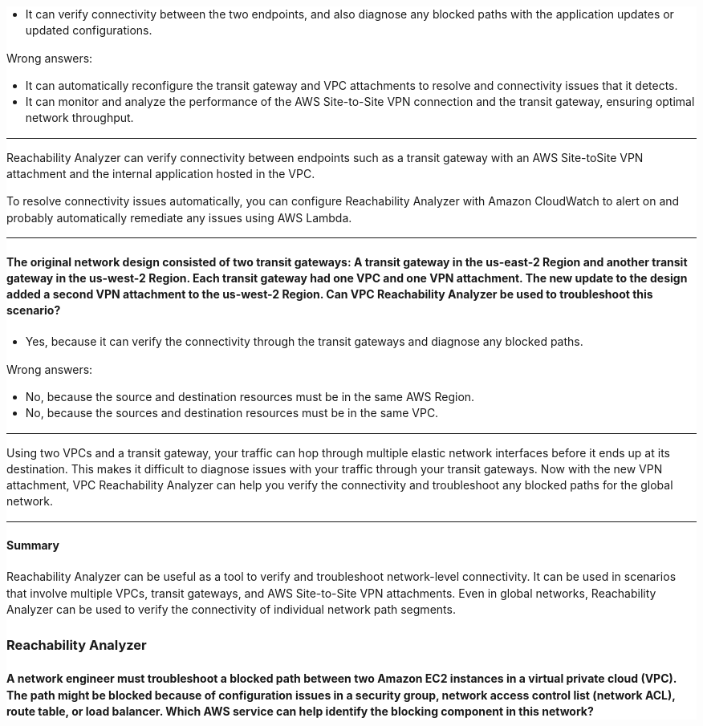 * It can verify connectivity between the two endpoints, and also diagnose any blocked paths with the application updates or updated configurations.

Wrong answers:

* It can automatically reconfigure the transit gateway and VPC attachments to resolve and connectivity issues that it detects.
* It can monitor and analyze the performance of the AWS Site-to-Site VPN connection and the transit gateway, ensuring optimal network throughput.

___

Reachability Analyzer can verify connectivity between endpoints such as a transit gateway with an AWS Site-toSite VPN attachment and the internal application hosted in the VPC.

To resolve connectivity issues automatically, you can configure Reachability Analyzer with Amazon CloudWatch to alert on and probably automatically remediate any issues using AWS Lambda.

___

#### The original network design consisted of two transit gateways: A transit gateway in the us-east-2 Region and another transit gateway in the us-west-2 Region. Each transit gateway had one VPC and one VPN attachment. The new update to the design added a second VPN attachment to the us-west-2 Region. Can VPC Reachability Analyzer be used to troubleshoot this scenario?

* Yes, because it can verify the connectivity through the transit gateways and diagnose any blocked paths.

Wrong answers:

* No, because the source and destination resources must be in the same AWS Region.
* No, because the sources and destination resources must be in the same VPC.

___

Using two VPCs and a transit gateway, your traffic can hop through multiple elastic network interfaces before it ends up at its destination. This makes it difficult to diagnose issues with your traffic through your transit gateways. Now with the new VPN attachment, VPC Reachability Analyzer can help you verify the connectivity and troubleshoot any blocked paths for the global network.

___

#### Summary

Reachability Analyzer can be useful as a tool to verify and troubleshoot network-level connectivity. It can be used in scenarios that involve multiple VPCs, transit gateways, and AWS Site-to-Site VPN attachments. Even in global networks, Reachability Analyzer can be used to verify the connectivity of individual network path segments.

### Reachability Analyzer

#### A network engineer must troubleshoot a blocked path between two Amazon EC2 instances in a virtual private cloud (VPC). The path might be blocked because of configuration issues in a security group, network access control list (network ACL), route table, or load balancer. Which AWS service can help identify the blocking component in this network?
